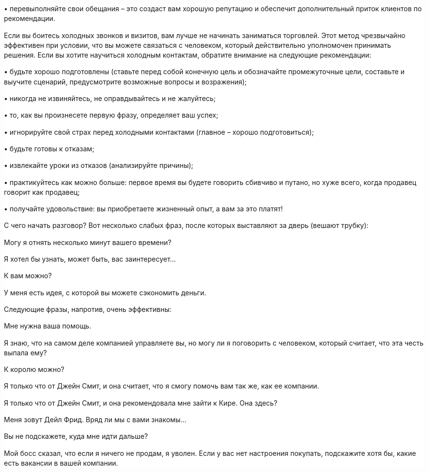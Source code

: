 • перевыполняйте свои обещания – это создаст вам хорошую репутацию и
обеспечит дополнительный приток клиентов по рекомендации.

Если вы боитесь холодных звонков и визитов, вам лучше не начинать
заниматься торговлей. Этот метод чрезвычайно эффективен при условии, что
вы можете связаться с человеком, который действительно уполномочен
принимать решения. Если вы хотите научиться холодным контактам, обратите
внимание на следующие рекомендации:

• будьте хорошо подготовлены (ставьте перед собой конечную цель и
обозначайте промежуточные цели, составьте и выучите сценарий,
предусмотрите возможные вопросы и возражения);

• никогда не извиняйтесь, не оправдывайтесь и не жалуйтесь;

• то, как вы произнесете первую фразу, определяет ваш успех;

• игнорируйте свой страх перед холодными контактами (главное – хорошо
подготовиться);

• будьте готовы к отказам;

• извлекайте уроки из отказов (анализируйте причины);

• практикуйтесь как можно больше: первое время вы будете говорить
сбивчиво и путано, но хуже всего, когда продавец говорит как продавец;

• получайте удовольствие: вы приобретаете жизненный опыт, а вам за это
платят!

С чего начать разговор? Вот несколько слабых фраз, после которых
выставляют за дверь (вешают трубку):

Могу я отнять несколько минут вашего времени?

Я хотел бы узнать, может быть, вас заинтересует…

К вам можно?

У меня есть идея, с которой вы можете сэкономить деньги.

Следующие фразы, напротив, очень эффективны:

Мне нужна ваша помощь.

Я знаю, что на самом деле компанией управляете вы, но могу ли я
поговорить с человеком, который считает, что эта честь выпала ему?

К королю можно?

Я только что от Джейн Смит, и она считает, что я смогу помочь вам так
же, как ее компании.

Я только что от Джейн Смит, и она рекомендовала мне зайти к Кире. Она
здесь?

Меня зовут Дейл Фрид. Вряд ли мы с вами знакомы…

Вы не подскажете, куда мне идти дальше?

Мой босс сказал, что если я ничего не продам, я уволен. Если у вас нет
настроения покупать, подскажите хотя бы, какие есть вакансии в вашей
компании.
